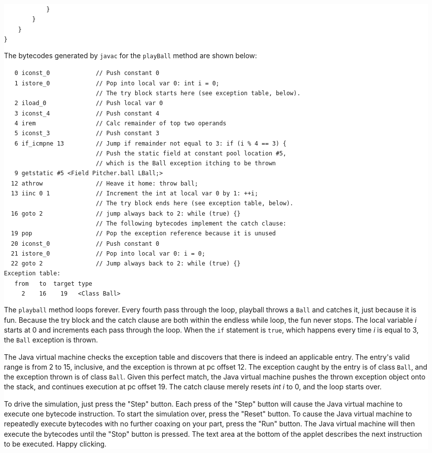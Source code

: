 ```
            }
        }
    }
}
```

The bytecodes generated by `javac` for the `playBall` method are shown below:

```
   0 iconst_0             // Push constant 0
   1 istore_0             // Pop into local var 0: int i = 0;
                          // The try block starts here (see exception table, below).
   2 iload_0              // Push local var 0
   3 iconst_4             // Push constant 4
   4 irem                 // Calc remainder of top two operands
   5 iconst_3             // Push constant 3
   6 if_icmpne 13         // Jump if remainder not equal to 3: if (i % 4 == 3) {
                          // Push the static field at constant pool location #5,
                          // which is the Ball exception itching to be thrown
   9 getstatic #5 <Field Pitcher.ball LBall;>
  12 athrow               // Heave it home: throw ball;
  13 iinc 0 1             // Increment the int at local var 0 by 1: ++i;
                          // The try block ends here (see exception table, below).
  16 goto 2               // jump always back to 2: while (true) {}
                          // The following bytecodes implement the catch clause:
  19 pop                  // Pop the exception reference because it is unused
  20 iconst_0             // Push constant 0
  21 istore_0             // Pop into local var 0: i = 0;
  22 goto 2               // Jump always back to 2: while (true) {}
Exception table:
   from   to  target type
     2    16    19   <Class Ball>
```

The `playball` method loops forever. Every fourth pass through the loop, playball throws a `Ball` and catches it, just because it is fun. Because the try block and the catch clause are both within the endless while loop, the fun never stops. The local variable *i* starts at 0 and increments each pass through the loop. When the `if` statement is `true`, which happens every time *i* is equal to 3, the `Ball` exception is thrown.

The Java virtual machine checks the exception table and discovers that there is indeed an applicable entry. The entry's valid range is from 2 to 15, inclusive, and the exception is thrown at pc offset 12. The exception caught by the entry is of class `Ball`, and the exception thrown is of class `Ball`. Given this perfect match, the Java virtual machine pushes the thrown exception object onto the stack, and continues execution at pc offset 19. The catch clause merely resets *int* *i* to 0, and the loop starts over.

To drive the simulation, just press the "Step" button. Each press of the "Step" button will cause the Java virtual machine to execute one bytecode instruction. To start the simulation over, press the "Reset" button. To cause the Java virtual machine to repeatedly execute bytecodes with no further coaxing on your part, press the "Run" button. The Java virtual machine will then execute the bytecodes until the "Stop" button is pressed. The text area at the bottom of the applet describes the next instruction to be executed. Happy clicking.
